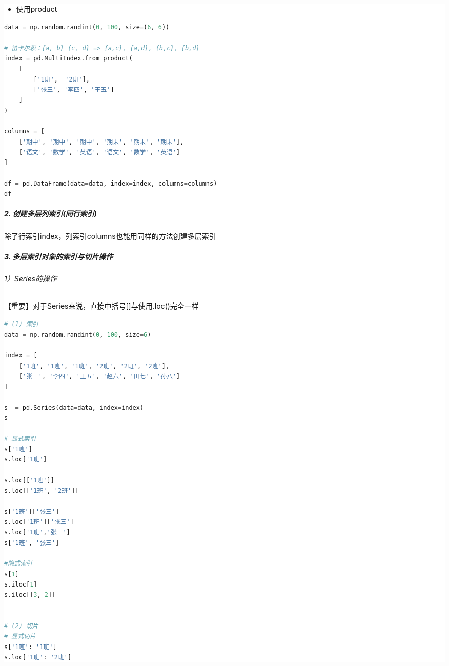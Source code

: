 - 使用product 

```python
data = np.random.randint(0, 100, size=(6, 6))

# 笛卡尔积：{a, b} {c, d} => {a,c}, {a,d}, {b,c}, {b,d}
index = pd.MultiIndex.from_product( 
    [
        ['1班',  '2班'],
        ['张三', '李四', '王五']
    ]
)

columns = [
    ['期中', '期中', '期中', '期末', '期末', '期末'],
    ['语文', '数学', '英语', '语文', '数学', '英语']
]

df = pd.DataFrame(data=data, index=index, columns=columns)
df
```

##### 2. 创建多层列索引(同行索引)

除了行索引index，列索引columns也能用同样的方法创建多层索引

##### 3. 多层索引对象的索引与切片操作

###### 1）Series的操作

【重要】对于Series来说，直接中括号[]与使用.loc()完全一样

```python
# (1) 索引
data = np.random.randint(0, 100, size=6)

index = [
    ['1班', '1班', '1班', '2班', '2班', '2班'],
    ['张三', '李四', '王五', '赵六', '田七', '孙八']
]

s  = pd.Series(data=data, index=index)
s

# 显式索引
s['1班']
s.loc['1班']

s.loc[['1班']]
s.loc[['1班', '2班']]

s['1班']['张三']
s.loc['1班']['张三']
s.loc['1班','张三']
s['1班', '张三']

#隐式索引
s[1]
s.iloc[1]
s.iloc[[3, 2]]


# (2) 切片
# 显式切片
s['1班': '1班']
s.loc['1班': '2班']
```
